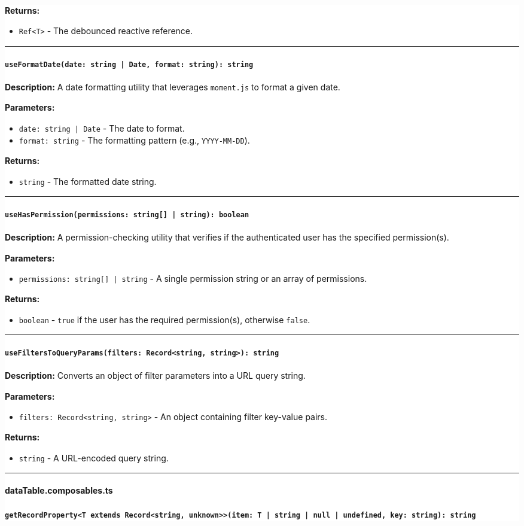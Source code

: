 **Returns:**

- `Ref<T>` - The debounced reactive reference.

---

#### `useFormatDate(date: string | Date, format: string): string`

**Description:**
A date formatting utility that leverages `moment.js` to format a given date.

**Parameters:**

- `date: string | Date` - The date to format.
- `format: string` - The formatting pattern (e.g., `YYYY-MM-DD`).

**Returns:**

- `string` - The formatted date string.

---

#### `useHasPermission(permissions: string[] | string): boolean`

**Description:**
A permission-checking utility that verifies if the authenticated user has the specified permission(s).

**Parameters:**

- `permissions: string[] | string` - A single permission string or an array of permissions.

**Returns:**

- `boolean` - `true` if the user has the required permission(s), otherwise `false`.

---

#### `useFiltersToQueryParams(filters: Record<string, string>): string`

**Description:**
Converts an object of filter parameters into a URL query string.

**Parameters:**

- `filters: Record<string, string>` - An object containing filter key-value pairs.

**Returns:**

- `string` - A URL-encoded query string.

---

#### dataTable.composables.ts

#### `getRecordProperty<T extends Record<string, unknown>>(item: T | string | null | undefined, key: string): string`
